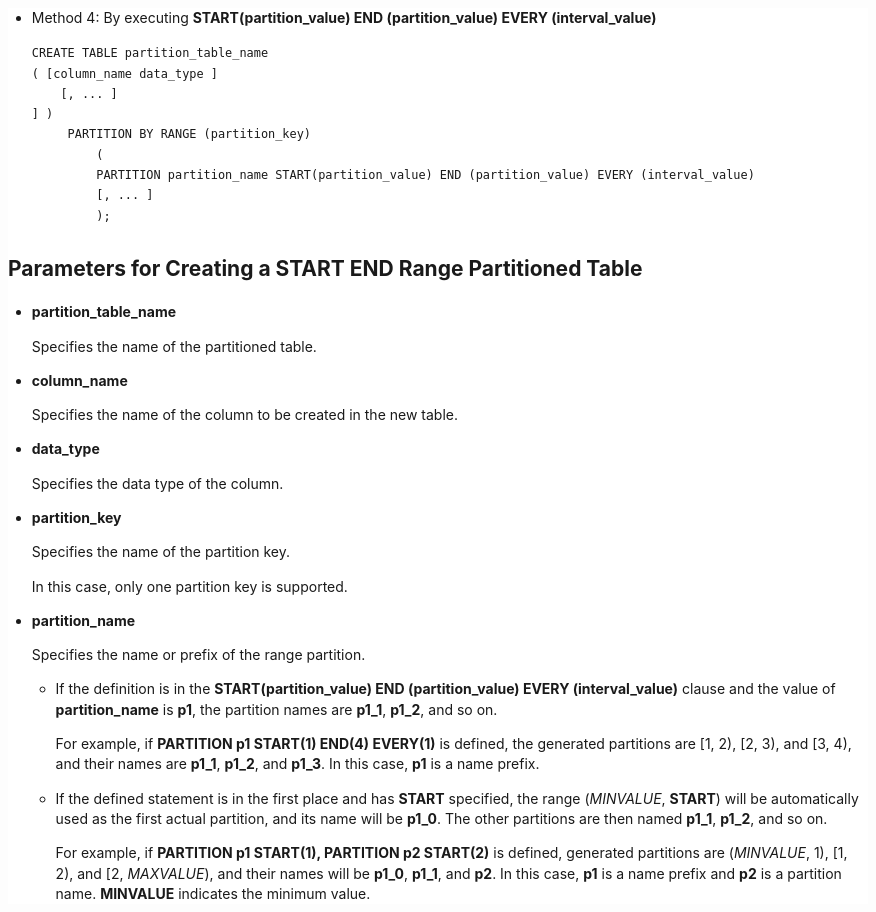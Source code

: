
-   <a name="li108701418134416"></a>Method 4: By executing  **START\(partition\_value\) END \(partition\_value\) EVERY \(interval\_value\)**

    ```
    CREATE TABLE partition_table_name
    ( [column_name data_type ]
        [, ... ]
    ] )
         PARTITION BY RANGE (partition_key)  
             (
             PARTITION partition_name START(partition_value) END (partition_value) EVERY (interval_value)
             [, ... ]  
             ); 
    ```


## Parameters for Creating a START END Range Partitioned Table<a name="section147413468154"></a>

-   **partition\_table\_name**

    Specifies the name of the partitioned table.

-   **column\_name**

    Specifies the name of the column to be created in the new table.

-   **data\_type**

    Specifies the data type of the column.


-   **partition\_key**

    Specifies the name of the partition key.

    In this case, only one partition key is supported.

-   **partition\_name**

    Specifies the name or prefix of the range partition.

    -   If the definition is in the  **START\(partition\_value\) END \(partition\_value\) EVERY \(interval\_value\)**  clause and the value of  **partition\_name**  is  **p1**, the partition names are  **p1\_1**,  **p1\_2**, and so on.

        For example, if  **PARTITION p1 START\(1\) END\(4\) EVERY\(1\)**  is defined, the generated partitions are \[1, 2\), \[2, 3\), and \[3, 4\), and their names are  **p1\_1**,  **p1\_2**, and  **p1\_3**. In this case,  **p1**  is a name prefix.

    -   If the defined statement is in the first place and has  **START**  specified, the range \(_MINVALUE_,  **START**\) will be automatically used as the first actual partition, and its name will be  **p1\_0**. The other partitions are then named  **p1\_1**,  **p1\_2**, and so on.

        For example, if  **PARTITION p1 START\(1\), PARTITION p2 START\(2\)**  is defined, generated partitions are \(_MINVALUE_, 1\), \[1, 2\), and \[2,  _MAXVALUE_\), and their names will be  **p1\_0**,  **p1\_1**, and  **p2**. In this case,  **p1**  is a name prefix and  **p2**  is a partition name.  **MINVALUE**  indicates the minimum value.
